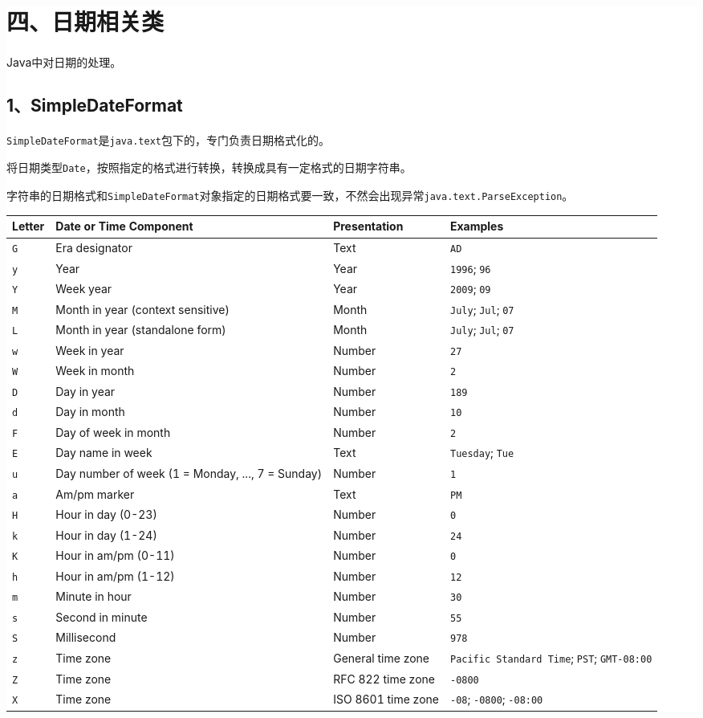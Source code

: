 
# 四、日期相关类

Java中对日期的处理。

## 1、SimpleDateFormat

`SimpleDateFormat`是`java.text`包下的，专门负责日期格式化的。

将日期类型`Date`，按照指定的格式进行转换，转换成具有一定格式的日期字符串。

字符串的日期格式和`SimpleDateFormat`对象指定的日期格式要一致，不然会出现异常`java.text.ParseException`。

| Letter | Date or Time Component                           | Presentation       | Examples                                    |
| :----- | :----------------------------------------------- | :----------------- | :------------------------------------------ |
| `G`    | Era designator                                   | Text               | `AD`                                        |
| `y`    | Year                                             | Year               | `1996`; `96`                                |
| `Y`    | Week year                                        | Year               | `2009`; `09`                                |
| `M`    | Month in year (context sensitive)                | Month              | `July`; `Jul`; `07`                         |
| `L`    | Month in year (standalone form)                  | Month              | `July`; `Jul`; `07`                         |
| `w`    | Week in year                                     | Number             | `27`                                        |
| `W`    | Week in month                                    | Number             | `2`                                         |
| `D`    | Day in year                                      | Number             | `189`                                       |
| `d`    | Day in month                                     | Number             | `10`                                        |
| `F`    | Day of week in month                             | Number             | `2`                                         |
| `E`    | Day name in week                                 | Text               | `Tuesday`; `Tue`                            |
| `u`    | Day number of week (1 = Monday, ..., 7 = Sunday) | Number             | `1`                                         |
| `a`    | Am/pm marker                                     | Text               | `PM`                                        |
| `H`    | Hour in day (0-23)                               | Number             | `0`                                         |
| `k`    | Hour in day (1-24)                               | Number             | `24`                                        |
| `K`    | Hour in am/pm (0-11)                             | Number             | `0`                                         |
| `h`    | Hour in am/pm (1-12)                             | Number             | `12`                                        |
| `m`    | Minute in hour                                   | Number             | `30`                                        |
| `s`    | Second in minute                                 | Number             | `55`                                        |
| `S`    | Millisecond                                      | Number             | `978`                                       |
| `z`    | Time zone                                        | General time zone  | `Pacific Standard Time`; `PST`; `GMT-08:00` |
| `Z`    | Time zone                                        | RFC 822 time zone  | `-0800`                                     |
| `X`    | Time zone                                        | ISO 8601 time zone | `-08`; `-0800`; `-08:00`                    |

